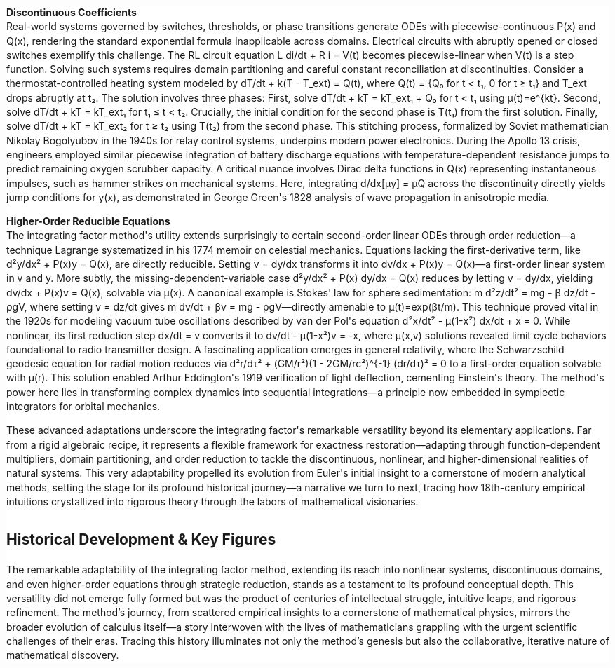 **Discontinuous Coefficients**  
Real-world systems governed by switches, thresholds, or phase transitions generate ODEs with piecewise-continuous P(x) and Q(x), rendering the standard exponential formula inapplicable across domains. Electrical circuits with abruptly opened or closed switches exemplify this challenge. The RL circuit equation L di/dt + R i = V(t) becomes piecewise-linear when V(t) is a step function. Solving such systems requires domain partitioning and careful constant reconciliation at discontinuities. Consider a thermostat-controlled heating system modeled by dT/dt + k(T - T_ext) = Q(t), where Q(t) = {Q₀ for t < t₁, 0 for t ≥ t₁} and T_ext drops abruptly at t₂. The solution involves three phases: First, solve dT/dt + kT = kT_ext₁ + Q₀ for t < t₁ using μ(t)=e^{kt}. Second, solve dT/dt + kT = kT_ext₁ for t₁ ≤ t < t₂. Crucially, the initial condition for the second phase is T(t₁) from the first solution. Finally, solve dT/dt + kT = kT_ext₂ for t ≥ t₂ using T(t₂) from the second phase. This stitching process, formalized by Soviet mathematician Nikolay Bogolyubov in the 1940s for relay control systems, underpins modern power electronics. During the Apollo 13 crisis, engineers employed similar piecewise integration of battery discharge equations with temperature-dependent resistance jumps to predict remaining oxygen scrubber capacity. A critical nuance involves Dirac delta functions in Q(x) representing instantaneous impulses, such as hammer strikes on mechanical systems. Here, integrating d/dx[μy] = μQ across the discontinuity directly yields jump conditions for y(x), as demonstrated in George Green's 1828 analysis of wave propagation in anisotropic media.

**Higher-Order Reducible Equations**  
The integrating factor method's utility extends surprisingly to certain second-order linear ODEs through order reduction—a technique Lagrange systematized in his 1774 memoir on celestial mechanics. Equations lacking the first-derivative term, like d²y/dx² + P(x)y = Q(x), are directly reducible. Setting v = dy/dx transforms it into dv/dx + P(x)y = Q(x)—a first-order linear system in v and y. More subtly, the missing-dependent-variable case d²y/dx² + P(x) dy/dx = Q(x) reduces by letting v = dy/dx, yielding dv/dx + P(x)v = Q(x), solvable via μ(x). A canonical example is Stokes' law for sphere sedimentation: m d²z/dt² = mg - β dz/dt - ρgV, where setting v = dz/dt gives m dv/dt + βv = mg - ρgV—directly amenable to μ(t)=exp(βt/m). This technique proved vital in the 1920s for modeling vacuum tube oscillations described by van der Pol's equation d²x/dt² - μ(1-x²) dx/dt + x = 0. While nonlinear, its first reduction step dx/dt = v converts it to dv/dt - μ(1-x²)v = -x, where μ(x,v) solutions revealed limit cycle behaviors foundational to radio transmitter design. A fascinating application emerges in general relativity, where the Schwarzschild geodesic equation for radial motion reduces via d²r/dτ² + (GM/r²)(1 - 2GM/rc²)^{-1} (dr/dτ)² = 0 to a first-order equation solvable with μ(r). This solution enabled Arthur Eddington's 1919 verification of light deflection, cementing Einstein's theory. The method's power here lies in transforming complex dynamics into sequential integrations—a principle now embedded in symplectic integrators for orbital mechanics.

These advanced adaptations underscore the integrating factor's remarkable versatility beyond its elementary applications. Far from a rigid algebraic recipe, it represents a flexible framework for exactness restoration—adapting through function-dependent multipliers, domain partitioning, and order reduction to tackle the discontinuous, nonlinear, and higher-dimensional realities of natural systems. This very adaptability propelled its evolution from Euler's initial insight to a cornerstone of modern analytical methods, setting the stage for its profound historical journey—a narrative we turn to next, tracing how 18th-century empirical intuitions crystallized into rigorous theory through the labors of mathematical visionaries.

## Historical Development & Key Figures

The remarkable adaptability of the integrating factor method, extending its reach into nonlinear systems, discontinuous domains, and even higher-order equations through strategic reduction, stands as a testament to its profound conceptual depth. This versatility did not emerge fully formed but was the product of centuries of intellectual struggle, intuitive leaps, and rigorous refinement. The method’s journey, from scattered empirical insights to a cornerstone of mathematical physics, mirrors the broader evolution of calculus itself—a story interwoven with the lives of mathematicians grappling with the urgent scientific challenges of their eras. Tracing this history illuminates not only the method’s genesis but also the collaborative, iterative nature of mathematical discovery.
